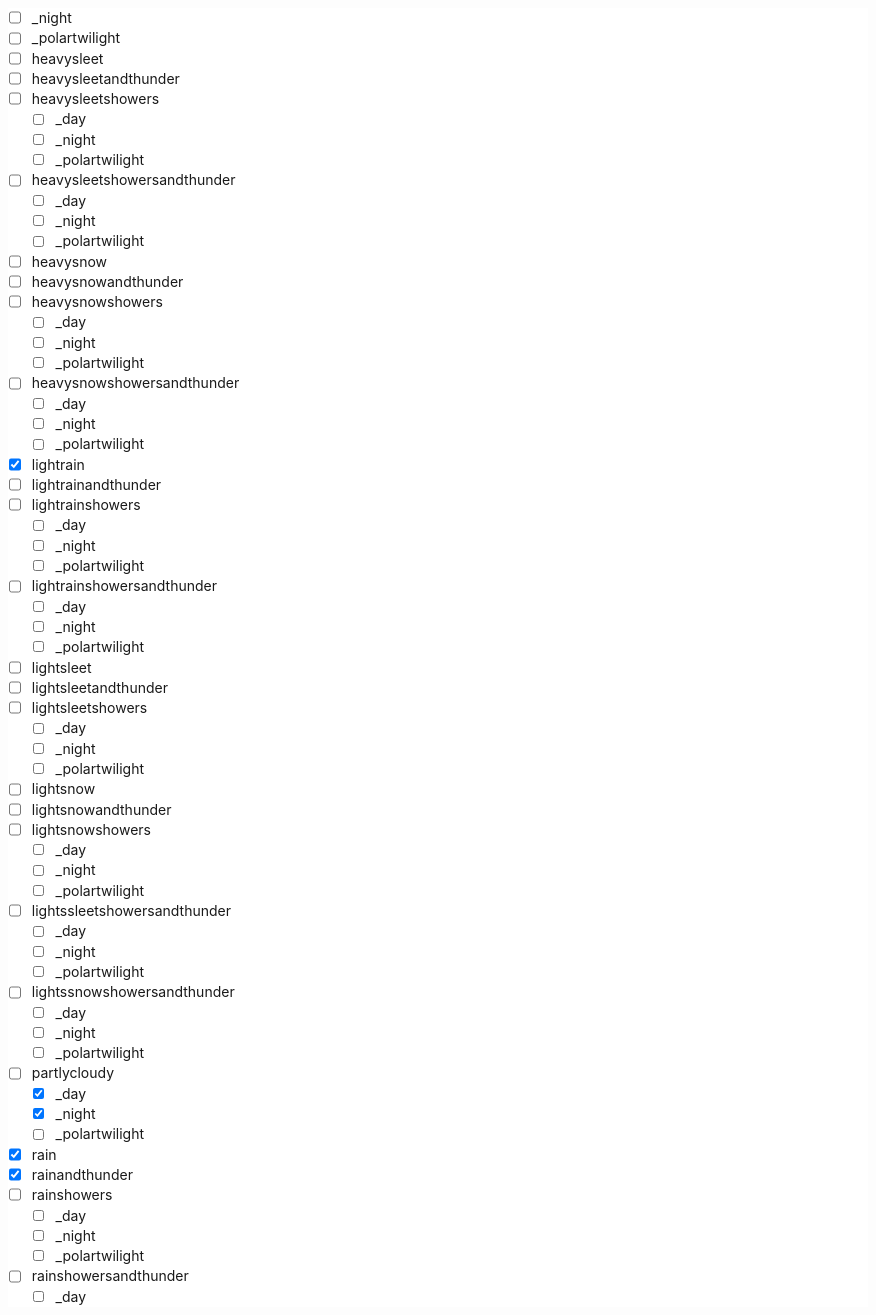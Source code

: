    - [ ] _night
   - [ ] _polartwilight
 - [ ] heavysleet
 - [ ] heavysleetandthunder
 - [ ] heavysleetshowers
   - [ ] _day
   - [ ] _night
   - [ ] _polartwilight
 - [ ] heavysleetshowersandthunder
   - [ ] _day
   - [ ] _night
   - [ ] _polartwilight
 - [ ] heavysnow
 - [ ] heavysnowandthunder
 - [ ] heavysnowshowers
   - [ ] _day
   - [ ] _night
   - [ ] _polartwilight
 - [ ] heavysnowshowersandthunder
   - [ ] _day
   - [ ] _night
   - [ ] _polartwilight
 - [x] lightrain
 - [ ] lightrainandthunder
 - [ ] lightrainshowers
   - [ ] _day
   - [ ] _night
   - [ ] _polartwilight
 - [ ] lightrainshowersandthunder
   - [ ] _day
   - [ ] _night
   - [ ] _polartwilight
 - [ ] lightsleet
 - [ ] lightsleetandthunder
 - [ ] lightsleetshowers
   - [ ] _day
   - [ ] _night
   - [ ] _polartwilight
 - [ ] lightsnow
 - [ ] lightsnowandthunder
 - [ ] lightsnowshowers
   - [ ] _day
   - [ ] _night
   - [ ] _polartwilight
 - [ ] lightssleetshowersandthunder
   - [ ] _day
   - [ ] _night
   - [ ] _polartwilight
 - [ ] lightssnowshowersandthunder
   - [ ] _day
   - [ ] _night
   - [ ] _polartwilight
 - [ ] partlycloudy
   - [x] _day
   - [x] _night
   - [ ] _polartwilight
 - [x] rain
 - [x] rainandthunder
 - [ ] rainshowers
   - [ ] _day
   - [ ] _night
   - [ ] _polartwilight
 - [ ] rainshowersandthunder
   - [ ] _day